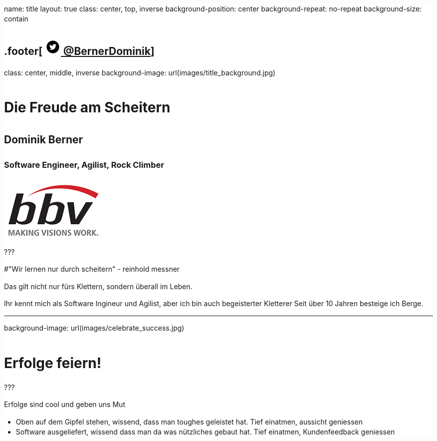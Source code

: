 name: title
layout: true
class: center, top, inverse
background-position: center
background-repeat: no-repeat
background-size: contain

.footer[ [![twitter](twitter_icon.png) @BernerDominik](https://twitter.com/BernerDominik)]
---
class: center, middle, inverse
background-image: url(images/title_background.jpg)

# Die Freude am Scheitern

## Dominik Berner
### Software Engineer, Agilist, Rock Climber


![](logo_bbv_thumb.png)

???
 
#"Wir lernen nur durch scheitern" - reinhold messner


Das gilt nicht nur fürs Klettern, sondern überall im Leben. 

Ihr kennt mich als Software Ingineur und Agilist, aber ich bin auch begeisterter Kletterer
Seit über 10 Jahren besteige ich Berge. 

---
background-image: url(images/celebrate_success.jpg)
# Erfolge feiern!

???

Erfolge sind cool und geben uns Mut

* Oben auf dem Gipfel stehen, wissend, dass man toughes geleistet hat. Tief einatmen, aussicht geniessen
* Software ausgeliefert, wissend dass man da was nützliches gebaut hat. Tief einatmen, Kundenfeedback geniessen
